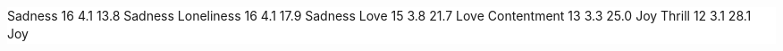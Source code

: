 <td>Sadness</td>

<td align="center">16</td>

<td align="center">4.1</td>

<td align="center">13.8</td>

<td align="center">Sadness</td>

</tr>

<tr>

<td>Loneliness</td>

<td align="center">16</td>

<td align="center">4.1</td>

<td align="center">17.9</td>

<td align="center">Sadness</td>

</tr>

<tr>

<td>Love</td>

<td align="center">15</td>

<td align="center">3.8</td>

<td align="center">21.7</td>

<td align="center">Love</td>

</tr>

<tr>

<td>Contentment</td>

<td align="center">13</td>

<td align="center">3.3</td>

<td align="center">25.0</td>

<td align="center">Joy</td>

</tr>

<tr>

<td>Thrill</td>

<td align="center">12</td>

<td align="center">3.1</td>

<td align="center">28.1</td>

<td align="center">Joy</td>
